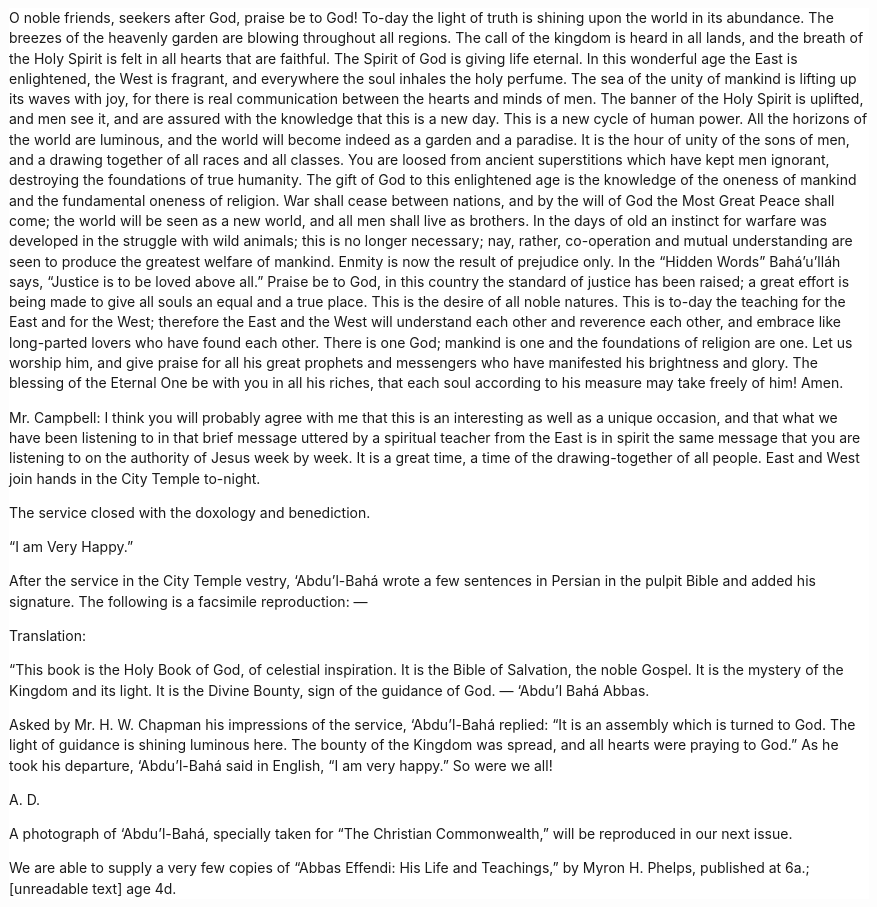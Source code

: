 O noble friends, seekers after God, praise be to God! To-day the light of truth is shining upon the world in its abundance. The breezes of the heavenly garden are blowing throughout all regions. The call of the kingdom is heard in all lands, and the breath of the Holy Spirit is felt in all hearts that are faithful. The Spirit of God is giving life eternal. In this wonderful age the East is enlightened, the West is fragrant, and everywhere the soul inhales the holy perfume. The sea of the unity of mankind is lifting up its waves with joy, for there is real communication between the hearts and minds of men. The banner of the Holy Spirit is uplifted, and men see it, and are assured with the knowledge that this is a new day. This is a new cycle of human power. All the horizons of the world are luminous, and the world will become indeed as a garden and a paradise. It is the hour of unity of the sons of men, and a drawing together of all races and all classes. You are loosed from ancient superstitions which have kept men ignorant, destroying the foundations of true humanity. The gift of God to this enlightened age is the knowledge of the oneness of mankind and the fundamental oneness of religion. War shall cease between nations, and by the will of God the Most Great Peace shall come; the world will be seen as a new world, and all men shall live as brothers. In the days of old an instinct for warfare was developed in the struggle with wild animals; this is no longer necessary; nay, rather, co-operation and mutual understanding are seen to produce the greatest welfare of mankind. Enmity is now the result of prejudice only. In the “Hidden Words” Bahá’u’lláh says, “Justice is to be loved above all.” Praise be to God, in this country the standard of justice has been raised; a great effort is being made to give all souls an equal and a true place. This is the desire of all noble natures. This is to-day the teaching for the East and for the West; therefore the East and the West will understand each other and reverence each other, and embrace like long-parted lovers who have found each other. There is one God; mankind is one and the foundations of religion are one. Let us worship him, and give praise for all his great prophets and messengers who have manifested his brightness and glory. The blessing of the Eternal One be with you in all his riches, that each soul according to his measure may take freely of him! Amen.

Mr. Campbell: I think you will probably agree with me that this is an interesting as well as a unique occasion, and that what we have been listening to in that brief message uttered by a spiritual teacher from the East is in spirit the same message that you are listening to on the authority of Jesus week by week. It is a great time, a time of the drawing-together of all people. East and West join hands in the City Temple to-night.

The service closed with the doxology and benediction.

“I am Very Happy.”

After the service in the City Temple vestry, ‘Abdu’l-Bahá wrote a few sentences in Persian in the pulpit Bible and added his signature. The following is a facsimile reproduction: —

Translation:

“This book is the Holy Book of God, of celestial inspiration. It is the Bible of Salvation, the noble Gospel. It is the mystery of the Kingdom and its light. It is the Divine Bounty, sign of the guidance of God. — ‘Abdu’l Bahá Abbas.

Asked by Mr. H. W. Chapman his impressions of the service, ‘Abdu’l-Bahá replied: “It is an assembly which is turned to God. The light of guidance is shining luminous here. The bounty of the Kingdom was spread, and all hearts were praying to God.” As he took his departure, ‘Abdu’l-Bahá said in English, “I am very happy.” So were we all!

A. D.

A photograph of ‘Abdu’l-Bahá, specially taken for “The Christian Commonwealth,” will be reproduced in our next issue.

We are able to supply a very few copies of “Abbas Effendi: His Life and Teachings,” by Myron H. Phelps, published at 6a.; \[unreadable text\] age 4d.
